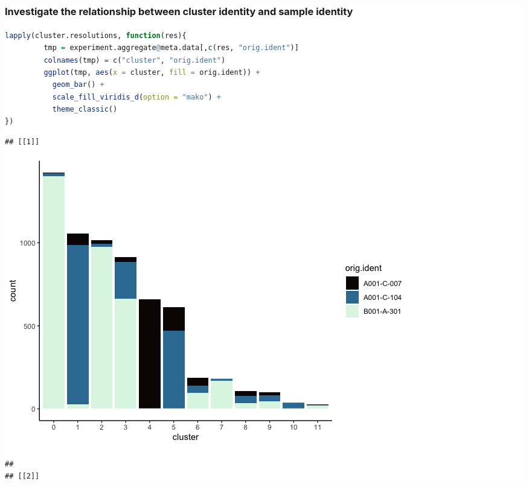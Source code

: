 ### Investigate the relationship between cluster identity and sample identity

```r
lapply(cluster.resolutions, function(res){
         tmp = experiment.aggregate@meta.data[,c(res, "orig.ident")]
         colnames(tmp) = c("cluster", "orig.ident")
         ggplot(tmp, aes(x = cluster, fill = orig.ident)) +
           geom_bar() +
           scale_fill_viridis_d(option = "mako") +
           theme_classic()
})
```

```
## [[1]]
```

![](scRNA_Workshop-PART4_files/figure-html/membership-1.png)

```
##
## [[2]]
```
